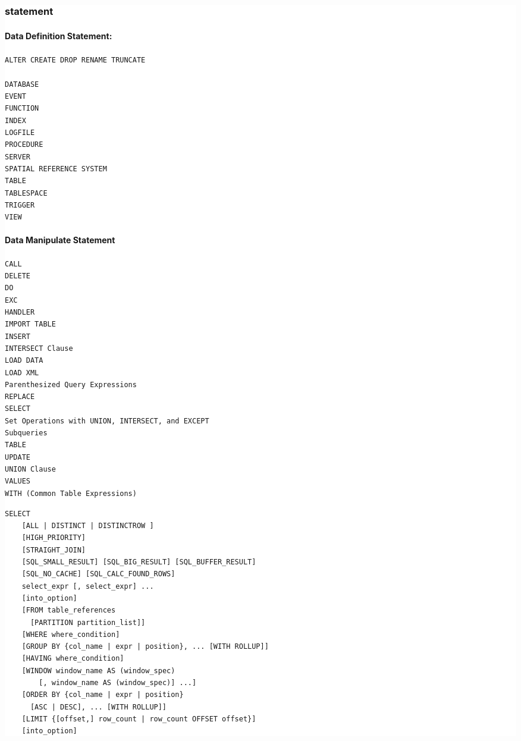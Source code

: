 ### statement
#### Data Definition Statement:
```
ALTER CREATE DROP RENAME TRUNCATE

DATABASE
EVENT
FUNCTION
INDEX
LOGFILE
PROCEDURE
SERVER
SPATIAL REFERENCE SYSTEM
TABLE
TABLESPACE
TRIGGER
VIEW
```

#### Data Manipulate Statement
```
CALL
DELETE
DO
EXC
HANDLER
IMPORT TABLE
INSERT
INTERSECT Clause
LOAD DATA
LOAD XML
Parenthesized Query Expressions
REPLACE
SELECT
Set Operations with UNION, INTERSECT, and EXCEPT
Subqueries
TABLE
UPDATE
UNION Clause
VALUES
WITH (Common Table Expressions)
```


```
SELECT
    [ALL | DISTINCT | DISTINCTROW ]
    [HIGH_PRIORITY]
    [STRAIGHT_JOIN]
    [SQL_SMALL_RESULT] [SQL_BIG_RESULT] [SQL_BUFFER_RESULT]
    [SQL_NO_CACHE] [SQL_CALC_FOUND_ROWS]
    select_expr [, select_expr] ...
    [into_option]
    [FROM table_references
      [PARTITION partition_list]]
    [WHERE where_condition]
    [GROUP BY {col_name | expr | position}, ... [WITH ROLLUP]]
    [HAVING where_condition]
    [WINDOW window_name AS (window_spec)
        [, window_name AS (window_spec)] ...]
    [ORDER BY {col_name | expr | position}
      [ASC | DESC], ... [WITH ROLLUP]]
    [LIMIT {[offset,] row_count | row_count OFFSET offset}]
    [into_option]
```